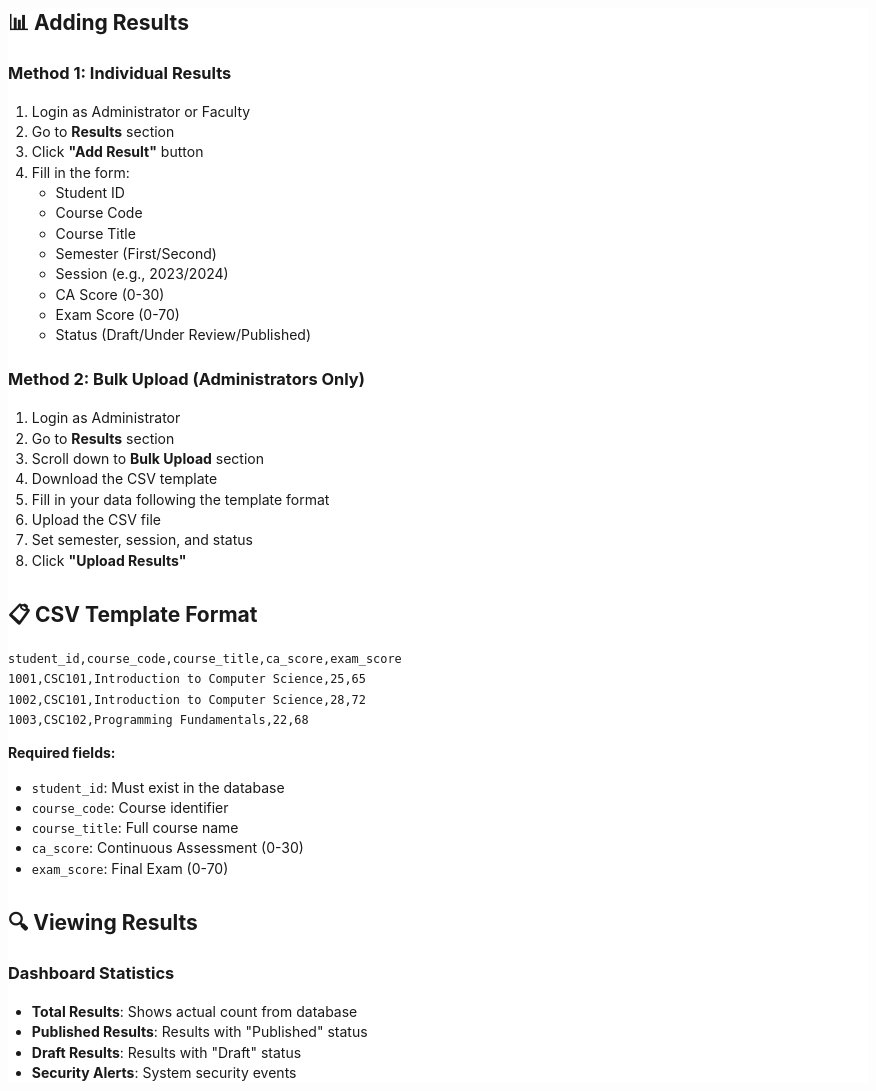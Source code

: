 ## 📊 Adding Results

### Method 1: Individual Results
1. Login as Administrator or Faculty
2. Go to **Results** section
3. Click **"Add Result"** button
4. Fill in the form:
   - Student ID
   - Course Code
   - Course Title
   - Semester (First/Second)
   - Session (e.g., 2023/2024)
   - CA Score (0-30)
   - Exam Score (0-70)
   - Status (Draft/Under Review/Published)

### Method 2: Bulk Upload (Administrators Only)
1. Login as Administrator
2. Go to **Results** section
3. Scroll down to **Bulk Upload** section
4. Download the CSV template
5. Fill in your data following the template format
6. Upload the CSV file
7. Set semester, session, and status
8. Click **"Upload Results"**

## 📋 CSV Template Format

```csv
student_id,course_code,course_title,ca_score,exam_score
1001,CSC101,Introduction to Computer Science,25,65
1002,CSC101,Introduction to Computer Science,28,72
1003,CSC102,Programming Fundamentals,22,68
```

**Required fields:**
- `student_id`: Must exist in the database
- `course_code`: Course identifier
- `course_title`: Full course name
- `ca_score`: Continuous Assessment (0-30)
- `exam_score`: Final Exam (0-70)

## 🔍 Viewing Results

### Dashboard Statistics
- **Total Results**: Shows actual count from database
- **Published Results**: Results with "Published" status
- **Draft Results**: Results with "Draft" status
- **Security Alerts**: System security events
